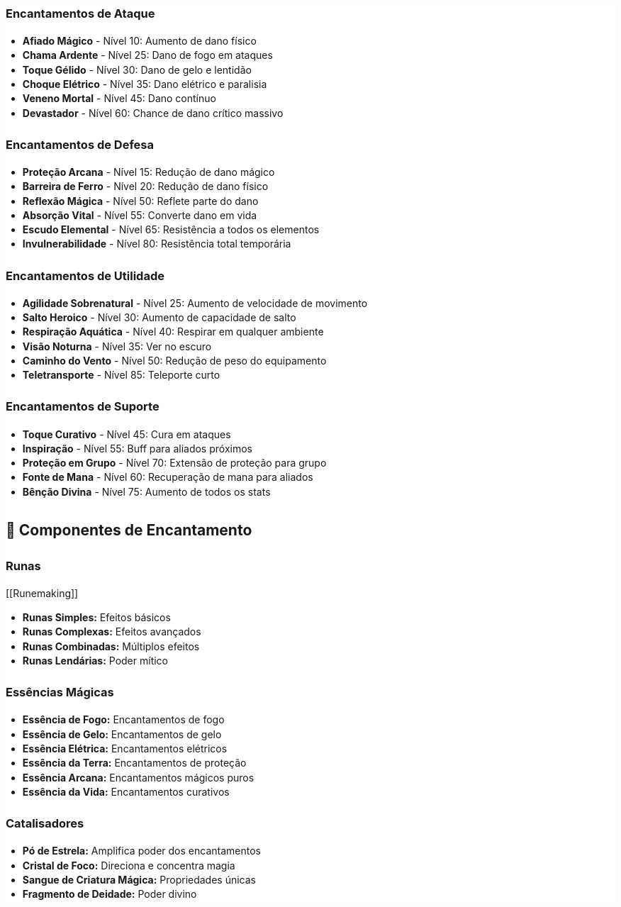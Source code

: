 ### Encantamentos de Ataque
- **Afiado Mágico** - Nível 10: Aumento de dano físico
- **Chama Ardente** - Nível 25: Dano de fogo em ataques
- **Toque Gélido** - Nível 30: Dano de gelo e lentidão
- **Choque Elétrico** - Nível 35: Dano elétrico e paralisia
- **Veneno Mortal** - Nível 45: Dano contínuo
- **Devastador** - Nível 60: Chance de dano crítico massivo

### Encantamentos de Defesa
- **Proteção Arcana** - Nível 15: Redução de dano mágico
- **Barreira de Ferro** - Nível 20: Redução de dano físico
- **Reflexão Mágica** - Nível 50: Reflete parte do dano
- **Absorção Vital** - Nível 55: Converte dano em vida
- **Escudo Elemental** - Nível 65: Resistência a todos os elementos
- **Invulnerabilidade** - Nível 80: Resistência total temporária

### Encantamentos de Utilidade
- **Agilidade Sobrenatural** - Nível 25: Aumento de velocidade de movimento
- **Salto Heroico** - Nível 30: Aumento de capacidade de salto
- **Respiração Aquática** - Nível 40: Respirar em qualquer ambiente
- **Visão Noturna** - Nível 35: Ver no escuro
- **Caminho do Vento** - Nível 50: Redução de peso do equipamento
- **Teletransporte** - Nível 85: Teleporte curto

### Encantamentos de Suporte
- **Toque Curativo** - Nível 45: Cura em ataques
- **Inspiração** - Nível 55: Buff para aliados próximos
- **Proteção em Grupo** - Nível 70: Extensão de proteção para grupo
- **Fonte de Mana** - Nível 60: Recuperação de mana para aliados
- **Bênção Divina** - Nível 75: Aumento de todos os stats

## 🧪 Componentes de Encantamento

### Runas
[[Runemaking]]
- **Runas Simples:** Efeitos básicos
- **Runas Complexas:** Efeitos avançados
- **Runas Combinadas:** Múltiplos efeitos
- **Runas Lendárias:** Poder mítico

### Essências Mágicas
- **Essência de Fogo:** Encantamentos de fogo
- **Essência de Gelo:** Encantamentos de gelo
- **Essência Elétrica:** Encantamentos elétricos
- **Essência da Terra:** Encantamentos de proteção
- **Essência Arcana:** Encantamentos mágicos puros
- **Essência da Vida:** Encantamentos curativos

### Catalisadores
- **Pó de Estrela:** Amplifica poder dos encantamentos
- **Cristal de Foco:** Direciona e concentra magia
- **Sangue de Criatura Mágica:** Propriedades únicas
- **Fragmento de Deidade:** Poder divino
